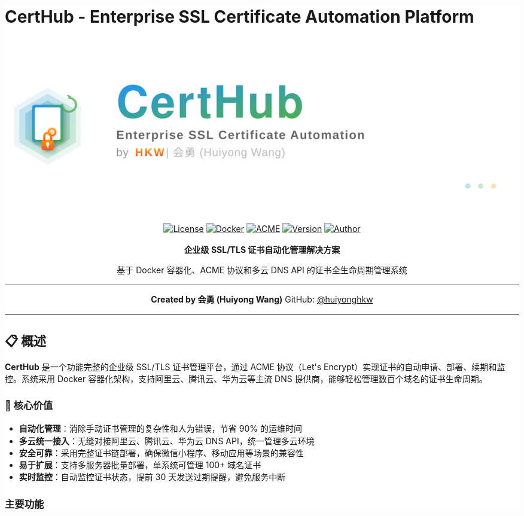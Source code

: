 # CertHub - Enterprise SSL Certificate Automation Platform

<div align="center">

![CertHub Logo](docs/images/certhub-logo.svg)

[![License](https://img.shields.io/badge/license-MIT-blue.svg)](LICENSE)
[![Docker](https://img.shields.io/badge/docker-ready-brightgreen.svg)](https://www.docker.com/)
[![ACME](https://img.shields.io/badge/ACME-Let's%20Encrypt-orange.svg)](https://letsencrypt.org/)
[![Version](https://img.shields.io/badge/version-1.2.0-blue.svg)](CHANGELOG.md)
[![Author](https://img.shields.io/badge/author-HKW-orange.svg)](https://github.com/huiyonghkw)

**企业级 SSL/TLS 证书自动化管理解决方案**

基于 Docker 容器化、ACME 协议和多云 DNS API 的证书全生命周期管理系统

---

**Created by 会勇 (Huiyong Wang)**
GitHub: [@huiyonghkw](https://github.com/huiyonghkw)

</div>

---

## 📋 概述

**CertHub** 是一个功能完整的企业级 SSL/TLS 证书管理平台，通过 ACME 协议（Let's Encrypt）实现证书的自动申请、部署、续期和监控。系统采用 Docker 容器化架构，支持阿里云、腾讯云、华为云等主流 DNS 提供商，能够轻松管理数百个域名的证书生命周期。

### 🎯 核心价值

- **自动化管理**：消除手动证书管理的复杂性和人为错误，节省 90% 的运维时间
- **多云统一接入**：无缝对接阿里云、腾讯云、华为云 DNS API，统一管理多云环境
- **安全可靠**：采用完整证书链部署，确保微信小程序、移动应用等场景的兼容性
- **易于扩展**：支持多服务器批量部署，单系统可管理 100+ 域名证书
- **实时监控**：自动监控证书状态，提前 30 天发送过期提醒，避免服务中断

### 主要功能
